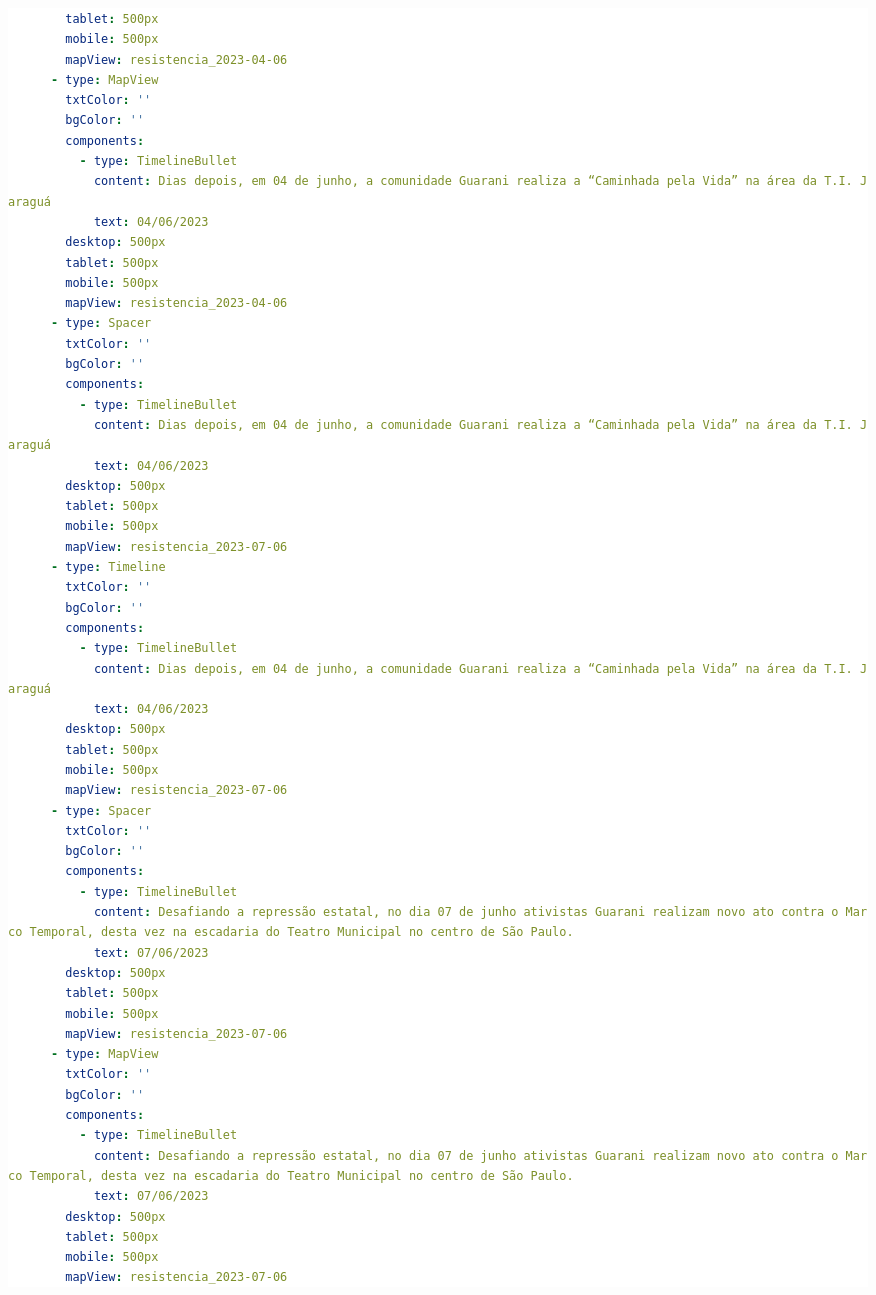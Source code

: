 ```yaml
        tablet: 500px
        mobile: 500px
        mapView: resistencia_2023-04-06
      - type: MapView
        txtColor: ''
        bgColor: ''
        components:
          - type: TimelineBullet
            content: Dias depois, em 04 de junho, a comunidade Guarani realiza a “Caminhada pela Vida” na área da T.I. Jaraguá
            text: 04/06/2023
        desktop: 500px
        tablet: 500px
        mobile: 500px
        mapView: resistencia_2023-04-06
      - type: Spacer
        txtColor: ''
        bgColor: ''
        components:
          - type: TimelineBullet
            content: Dias depois, em 04 de junho, a comunidade Guarani realiza a “Caminhada pela Vida” na área da T.I. Jaraguá
            text: 04/06/2023
        desktop: 500px
        tablet: 500px
        mobile: 500px
        mapView: resistencia_2023-07-06
      - type: Timeline
        txtColor: ''
        bgColor: ''
        components:
          - type: TimelineBullet
            content: Dias depois, em 04 de junho, a comunidade Guarani realiza a “Caminhada pela Vida” na área da T.I. Jaraguá
            text: 04/06/2023
        desktop: 500px
        tablet: 500px
        mobile: 500px
        mapView: resistencia_2023-07-06
      - type: Spacer
        txtColor: ''
        bgColor: ''
        components:
          - type: TimelineBullet
            content: Desafiando a repressão estatal, no dia 07 de junho ativistas Guarani realizam novo ato contra o Marco Temporal, desta vez na escadaria do Teatro Municipal no centro de São Paulo.
            text: 07/06/2023
        desktop: 500px
        tablet: 500px
        mobile: 500px
        mapView: resistencia_2023-07-06
      - type: MapView
        txtColor: ''
        bgColor: ''
        components:
          - type: TimelineBullet
            content: Desafiando a repressão estatal, no dia 07 de junho ativistas Guarani realizam novo ato contra o Marco Temporal, desta vez na escadaria do Teatro Municipal no centro de São Paulo.
            text: 07/06/2023
        desktop: 500px
        tablet: 500px
        mobile: 500px
        mapView: resistencia_2023-07-06
```